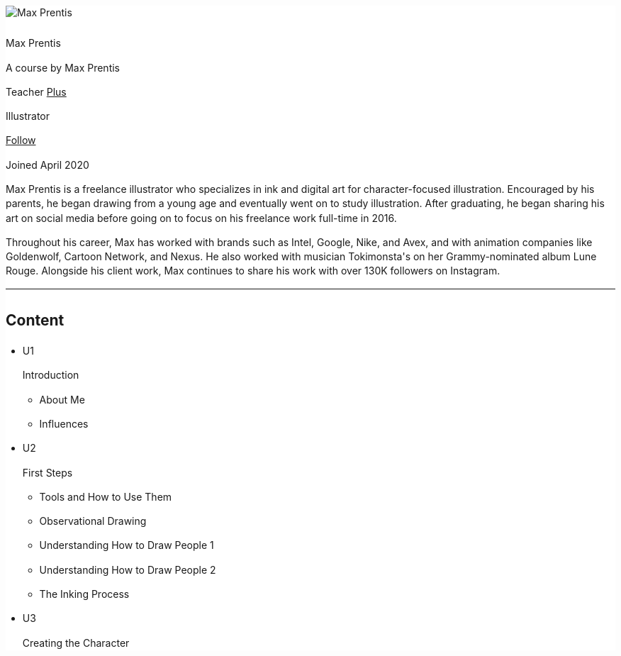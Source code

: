 
![Max Prentis](https://imgproxy.domestika.org/unsafe/s:180:180/rs:fill/ex:true/el:true/plain/src://teacher-profile-covers/000/001/349/1349-original.png?1749643792)

### 

Max Prentis

A course by Max Prentis

Teacher [Plus](https://www.domestika.org/es/plus)

Illustrator

[Follow](https://www.domestika.org/auth/login?from_modal=true&locale=en&scope=courses&target=1622-futuristic-character-illustration-from-concept-to-creation&from_modal=true)

[](https://domestika.org/maxprentis "Max Prentis's Domestika")[](https://instagram.com/maxprentisvisual "Max Prentis's Instagram")

Joined April 2020

Max Prentis is a freelance illustrator who specializes in ink and digital art for character-focused illustration. Encouraged by his parents, he began drawing from a young age and eventually went on to study illustration. After graduating, he began sharing his art on social media before going on to focus on his freelance work full-time in 2016.

Throughout his career, Max has worked with brands such as Intel, Google, Nike, and Avex, and with animation companies like Goldenwolf, Cartoon Network, and Nexus. He also worked with musician Tokimonsta's on her Grammy-nominated album Lune Rouge. Alongside his client work, Max continues to share his work with over 130K followers on Instagram.

---

## Content

-   U1
    
    Introduction
    
    -   About Me
        
    -   Influences
        
    
-   U2
    
    First Steps
    
    -   Tools and How to Use Them
        
    -   Observational Drawing
        
    -   Understanding How to Draw People 1
        
    -   Understanding How to Draw People 2
        
    -   The Inking Process
        
    
-   U3
    
    Creating the Character
    